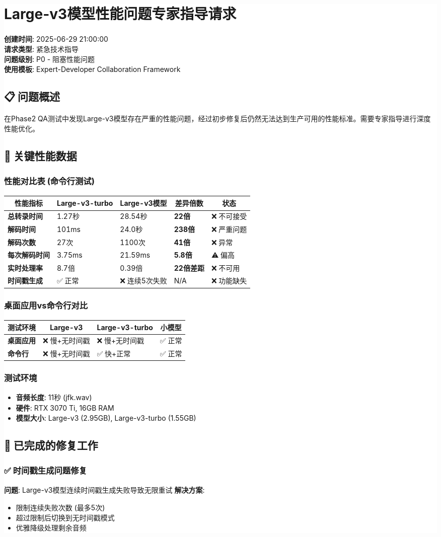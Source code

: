 # Large-v3模型性能问题专家指导请求

**创建时间**: 2025-06-29 21:00:00  
**请求类型**: 紧急技术指导  
**问题级别**: P0 - 阻塞性能问题  
**使用模板**: Expert-Developer Collaboration Framework

## 📋 **问题概述**

在Phase2 QA测试中发现Large-v3模型存在严重的性能问题，经过初步修复后仍然无法达到生产可用的性能标准。需要专家指导进行深度性能优化。

## 🚨 **关键性能数据**

### 性能对比表 (命令行测试)
| 性能指标 | Large-v3-turbo | Large-v3模型 | 差异倍数 | 状态 |
|----------|----------------|--------------|----------|------|
| **总转录时间** | 1.27秒 | 28.54秒 | **22倍** | ❌ 不可接受 |
| **解码时间** | 101ms | 24.0秒 | **238倍** | ❌ 严重问题 |
| **解码次数** | 27次 | 1100次 | **41倍** | ❌ 异常 |
| **每次解码时间** | 3.75ms | 21.59ms | **5.8倍** | ⚠️ 偏高 |
| **实时处理率** | 8.7倍 | 0.39倍 | **22倍差距** | ❌ 不可用 |
| **时间戳生成** | ✅ 正常 | ❌ 连续5次失败 | N/A | ❌ 功能缺失 |

### 桌面应用vs命令行对比
| 测试环境 | Large-v3 | Large-v3-turbo | 小模型 |
|----------|----------|----------------|--------|
| **桌面应用** | ❌ 慢+无时间戳 | ❌ 慢+无时间戳 | ✅ 正常 |
| **命令行** | ❌ 慢+无时间戳 | ✅ 快+正常 | ✅ 正常 |

### 测试环境
- **音频长度**: 11秒 (jfk.wav)
- **硬件**: RTX 3070 Ti, 16GB RAM
- **模型大小**: Large-v3 (2.95GB), Large-v3-turbo (1.55GB)

## 🔧 **已完成的修复工作**

### ✅ 时间戳生成问题修复
**问题**: Large-v3模型连续时间戳生成失败导致无限重试
**解决方案**: 
- 限制连续失败次数 (最多5次)
- 超过限制后切换到无时间戳模式
- 优雅降级处理剩余音频
